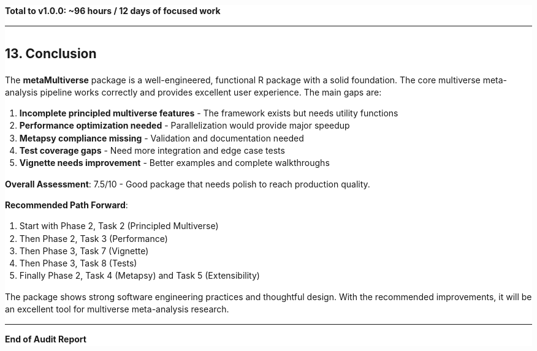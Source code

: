 **Total to v1.0.0: ~96 hours / 12 days of focused work**

---

## 13. Conclusion

The **metaMultiverse** package is a well-engineered, functional R package with a solid foundation. The core multiverse meta-analysis pipeline works correctly and provides excellent user experience. The main gaps are:

1. **Incomplete principled multiverse features** - The framework exists but needs utility functions
2. **Performance optimization needed** - Parallelization would provide major speedup
3. **Metapsy compliance missing** - Validation and documentation needed
4. **Test coverage gaps** - Need more integration and edge case tests
5. **Vignette needs improvement** - Better examples and complete walkthroughs

**Overall Assessment**: 7.5/10 - Good package that needs polish to reach production quality.

**Recommended Path Forward**:
1. Start with Phase 2, Task 2 (Principled Multiverse)
2. Then Phase 2, Task 3 (Performance)
3. Then Phase 3, Task 7 (Vignette)
4. Then Phase 3, Task 8 (Tests)
5. Finally Phase 2, Task 4 (Metapsy) and Task 5 (Extensibility)

The package shows strong software engineering practices and thoughtful design. With the recommended improvements, it will be an excellent tool for multiverse meta-analysis research.

---

**End of Audit Report**
